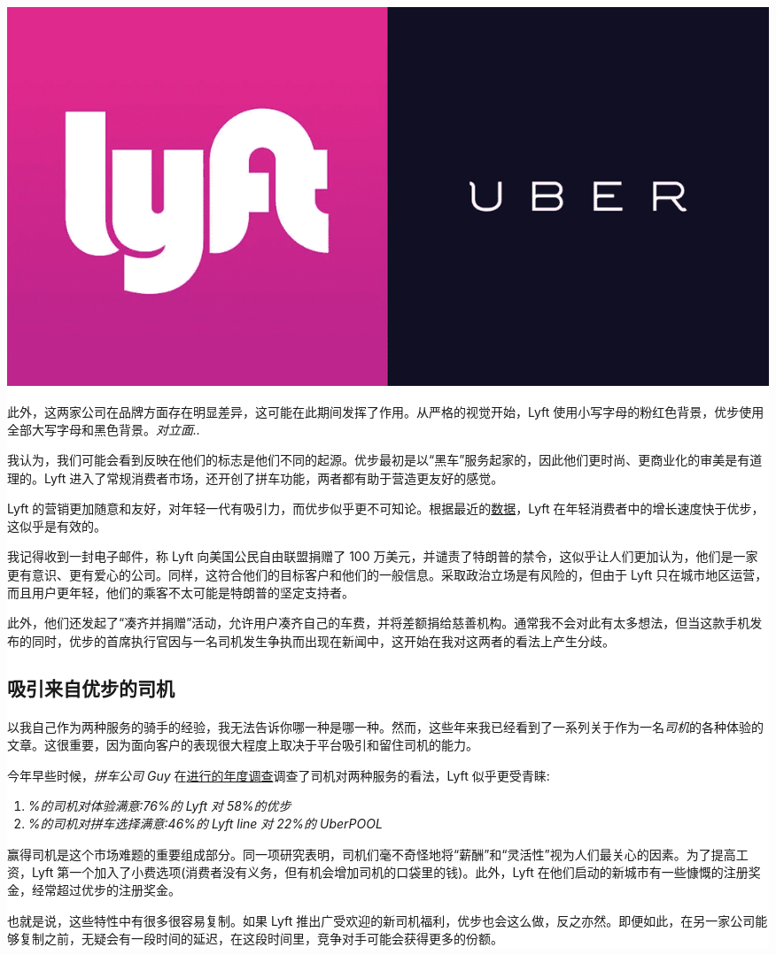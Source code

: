 ![](img/7f4dd945572255181a4ec30bb4f98e45.png)

此外，这两家公司在品牌方面存在明显差异，这可能在此期间发挥了作用。从严格的视觉开始，Lyft 使用小写字母的粉红色背景，优步使用全部大写字母和黑色背景。*对立面..*

我认为，我们可能会看到反映在他们的标志是他们不同的起源。优步最初是以“黑车”服务起家的，因此他们更时尚、更商业化的审美是有道理的。Lyft 进入了常规消费者市场，还开创了拼车功能，两者都有助于营造更友好的感觉。

Lyft 的营销更加随意和友好，对年轻一代有吸引力，而优步似乎更不可知论。根据最近的[数据](https://www.recode.net/2018/5/17/17360564/lyft-uber-younger-users)，Lyft 在年轻消费者中的增长速度快于优步，这似乎是有效的。

我记得收到一封电子邮件，称 Lyft 向美国公民自由联盟捐赠了 100 万美元，并谴责了特朗普的禁令，这似乎让人们更加认为，他们是一家更有意识、更有爱心的公司。同样，这符合他们的目标客户和他们的一般信息。采取政治立场是有风险的，但由于 Lyft 只在城市地区运营，而且用户更年轻，他们的乘客不太可能是特朗普的坚定支持者。

此外，他们还发起了“凑齐并捐赠”活动，允许用户凑齐自己的车费，并将差额捐给慈善机构。通常我不会对此有太多想法，但当这款手机发布的同时，优步的首席执行官因与一名司机发生争执而出现在新闻中，这开始在我对这两者的看法上产生分歧。

## 吸引来自优步的司机

以我自己作为两种服务的骑手的经验，我无法告诉你哪一种是哪一种。然而，这些年来我已经看到了一系列关于作为一名*司机*的各种体验的文章。这很重要，因为面向客户的表现很大程度上取决于平台吸引和留住司机的能力。

今年早些时候，*拼车公司 Guy* 在[进行的年度调查](https://therideshareguy.com/2018-uber-and-lyft-driver-survey-results-the-rideshare-guy/)调查了司机对两种服务的看法，Lyft 似乎更受青睐:

1.  *%的司机对体验满意:76%的 Lyft 对 58%的优步*
2.  *%的司机对拼车选择满意:46%的 Lyft line 对 22%的 UberPOOL*

赢得司机是这个市场难题的重要组成部分。同一项研究表明，司机们毫不奇怪地将“薪酬”和“灵活性”视为人们最关心的因素。为了提高工资，Lyft 第一个加入了小费选项(消费者没有义务，但有机会增加司机的口袋里的钱)。此外，Lyft 在他们启动的新城市有一些慷慨的注册奖金，经常超过优步的注册奖金。

也就是说，这些特性中有很多很容易复制。如果 Lyft 推出广受欢迎的新司机福利，优步也会这么做，反之亦然。即便如此，在另一家公司能够复制之前，无疑会有一段时间的延迟，在这段时间里，竞争对手可能会获得更多的份额。
